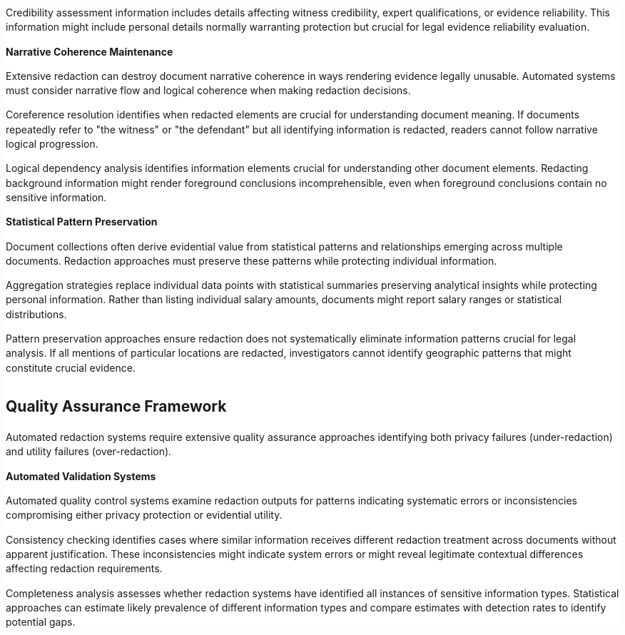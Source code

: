 
Credibility assessment information includes details affecting witness credibility, expert qualifications, or evidence reliability. This information might include personal details normally warranting protection but crucial for legal evidence reliability evaluation.


**Narrative Coherence Maintenance**


Extensive redaction can destroy document narrative coherence in ways rendering evidence legally unusable. Automated systems must consider narrative flow and logical coherence when making redaction decisions.


Coreference resolution identifies when redacted elements are crucial for understanding document meaning. If documents repeatedly refer to "the witness" or "the defendant" but all identifying information is redacted, readers cannot follow narrative logical progression.


Logical dependency analysis identifies information elements crucial for understanding other document elements. Redacting background information might render foreground conclusions incomprehensible, even when foreground conclusions contain no sensitive information.


**Statistical Pattern Preservation**


Document collections often derive evidential value from statistical patterns and relationships emerging across multiple documents. Redaction approaches must preserve these patterns while protecting individual information.


Aggregation strategies replace individual data points with statistical summaries preserving analytical insights while protecting personal information. Rather than listing individual salary amounts, documents might report salary ranges or statistical distributions.


Pattern preservation approaches ensure redaction does not systematically eliminate information patterns crucial for legal analysis. If all mentions of particular locations are redacted, investigators cannot identify geographic patterns that might constitute crucial evidence.


## Quality Assurance Framework


Automated redaction systems require extensive quality assurance approaches identifying both privacy failures (under-redaction) and utility failures (over-redaction).


**Automated Validation Systems**


Automated quality control systems examine redaction outputs for patterns indicating systematic errors or inconsistencies compromising either privacy protection or evidential utility.


Consistency checking identifies cases where similar information receives different redaction treatment across documents without apparent justification. These inconsistencies might indicate system errors or might reveal legitimate contextual differences affecting redaction requirements.


Completeness analysis assesses whether redaction systems have identified all instances of sensitive information types. Statistical approaches can estimate likely prevalence of different information types and compare estimates with detection rates to identify potential gaps.
